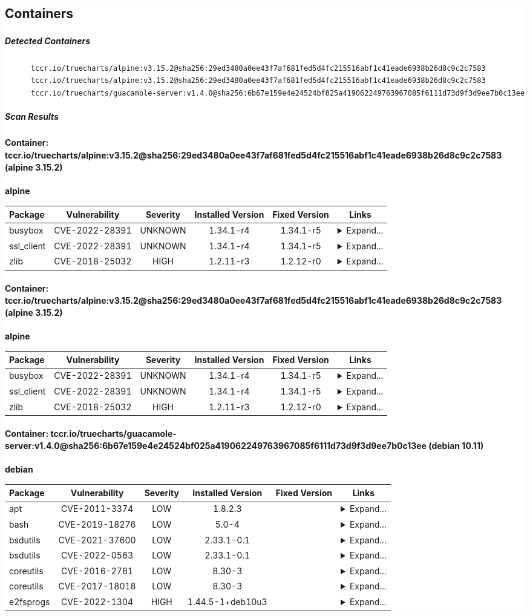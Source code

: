## Containers

##### Detected Containers

          tccr.io/truecharts/alpine:v3.15.2@sha256:29ed3480a0ee43f7af681fed5d4fc215516abf1c41eade6938b26d8c9c2c7583
          tccr.io/truecharts/alpine:v3.15.2@sha256:29ed3480a0ee43f7af681fed5d4fc215516abf1c41eade6938b26d8c9c2c7583
          tccr.io/truecharts/guacamole-server:v1.4.0@sha256:6b67e159e4e24524bf025a419062249763967085f6111d73d9f3d9ee7b0c13ee

##### Scan Results


#### Container: tccr.io/truecharts/alpine:v3.15.2@sha256:29ed3480a0ee43f7af681fed5d4fc215516abf1c41eade6938b26d8c9c2c7583 (alpine 3.15.2)


**alpine**


| Package         |    Vulnerability   |   Severity  |  Installed Version | Fixed Version |                   Links                   |
|:----------------|:------------------:|:-----------:|:------------------:|:-------------:|-----------------------------------------|
| busybox         |    CVE-2022-28391   |   UNKNOWN  |  1.34.1-r4 | 1.34.1-r5 | <details><summary>Expand...</summary></details>  |
| ssl_client         |    CVE-2022-28391   |   UNKNOWN  |  1.34.1-r4 | 1.34.1-r5 | <details><summary>Expand...</summary></details>  |
| zlib         |    CVE-2018-25032   |   HIGH  |  1.2.11-r3 | 1.2.12-r0 | <details><summary>Expand...</summary></details>  |


#### Container: tccr.io/truecharts/alpine:v3.15.2@sha256:29ed3480a0ee43f7af681fed5d4fc215516abf1c41eade6938b26d8c9c2c7583 (alpine 3.15.2)


**alpine**


| Package         |    Vulnerability   |   Severity  |  Installed Version | Fixed Version |                   Links                   |
|:----------------|:------------------:|:-----------:|:------------------:|:-------------:|-----------------------------------------|
| busybox         |    CVE-2022-28391   |   UNKNOWN  |  1.34.1-r4 | 1.34.1-r5 | <details><summary>Expand...</summary></details>  |
| ssl_client         |    CVE-2022-28391   |   UNKNOWN  |  1.34.1-r4 | 1.34.1-r5 | <details><summary>Expand...</summary></details>  |
| zlib         |    CVE-2018-25032   |   HIGH  |  1.2.11-r3 | 1.2.12-r0 | <details><summary>Expand...</summary></details>  |


#### Container: tccr.io/truecharts/guacamole-server:v1.4.0@sha256:6b67e159e4e24524bf025a419062249763967085f6111d73d9f3d9ee7b0c13ee (debian 10.11)


**debian**


| Package         |    Vulnerability   |   Severity  |  Installed Version | Fixed Version |                   Links                   |
|:----------------|:------------------:|:-----------:|:------------------:|:-------------:|-----------------------------------------|
| apt         |    CVE-2011-3374   |   LOW  |  1.8.2.3 |  | <details><summary>Expand...</summary></details>  |
| bash         |    CVE-2019-18276   |   LOW  |  5.0-4 |  | <details><summary>Expand...</summary></details>  |
| bsdutils         |    CVE-2021-37600   |   LOW  |  2.33.1-0.1 |  | <details><summary>Expand...</summary></details>  |
| bsdutils         |    CVE-2022-0563   |   LOW  |  2.33.1-0.1 |  | <details><summary>Expand...</summary></details>  |
| coreutils         |    CVE-2016-2781   |   LOW  |  8.30-3 |  | <details><summary>Expand...</summary></details>  |
| coreutils         |    CVE-2017-18018   |   LOW  |  8.30-3 |  | <details><summary>Expand...</summary></details>  |
| e2fsprogs         |    CVE-2022-1304   |   HIGH  |  1.44.5-1+deb10u3 |  | <details><summary>Expand...</summary></details>  |